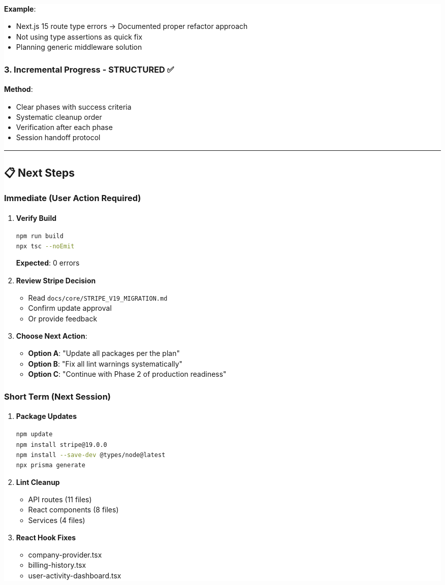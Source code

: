 **Example**:
- Next.js 15 route type errors → Documented proper refactor approach
- Not using type assertions as quick fix
- Planning generic middleware solution

### 3. Incremental Progress - STRUCTURED ✅

**Method**:
- Clear phases with success criteria
- Systematic cleanup order
- Verification after each phase
- Session handoff protocol

---

## 📋 Next Steps

### Immediate (User Action Required)

1. **Verify Build**
   ```bash
   npm run build
   npx tsc --noEmit
   ```
   **Expected**: 0 errors

2. **Review Stripe Decision**
   - Read `docs/core/STRIPE_V19_MIGRATION.md`
   - Confirm update approval
   - Or provide feedback

3. **Choose Next Action**:
   - **Option A**: "Update all packages per the plan"
   - **Option B**: "Fix all lint warnings systematically"
   - **Option C**: "Continue with Phase 2 of production readiness"

### Short Term (Next Session)

1. **Package Updates**
   ```bash
   npm update
   npm install stripe@19.0.0
   npm install --save-dev @types/node@latest
   npx prisma generate
   ```

2. **Lint Cleanup**
   - API routes (11 files)
   - React components (8 files)
   - Services (4 files)

3. **React Hook Fixes**
   - company-provider.tsx
   - billing-history.tsx
   - user-activity-dashboard.tsx
